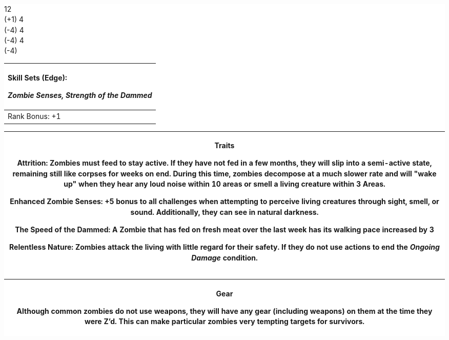 <td style="text-align: center;">12<br />
(+1)</td>
<td style="text-align: center;">4<br />
(-4)</td>
<td style="text-align: center;">4<br />
(-4)</td>
<td style="text-align: center;">4<br />
(-4)</td>
</tr>
</tbody>
</table>
<table>
<colgroup>
<col style="width: 100%" />
</colgroup>
<thead>
<tr>
<th style="text-align: left;"><p><strong>Skill Sets (Edge):</strong>  </p>
<p><em>Zombie Senses, Strength of the Dammed</em></p></th>
</tr>
</thead>
<tbody>
<tr>
<td style="text-align: left;">Rank Bonus: +1</td>
</tr>
</tbody>
</table>
<table>
<colgroup>
<col style="width: 100%" />
</colgroup>
<thead>
<tr>
<th><p><strong>Traits</strong></p>
<p><strong>Attrition:</strong> Zombies must feed to stay active. If they have not fed in a few months, they will slip into a semi-active state, remaining still like corpses for weeks on end. During this time, zombies decompose at a much slower rate and will "wake up" when they hear any loud noise within 10 areas or smell a living creature within 3 Areas.</p>
<p><strong>Enhanced Zombie Senses:</strong> +5 bonus to all challenges when attempting to perceive living creatures through sight, smell, or sound. Additionally, they can see in natural darkness.</p>
<p><strong>The Speed of the Dammed:</strong> A Zombie that has fed on fresh meat over the last week has its walking pace increased by 3</p>
<p><strong>Relentless Nature:</strong> Zombies attack the living with little regard for their safety. If they do not use actions to end the <em>Ongoing Damage</em> condition.</p></th>
</tr>
</thead>
<tbody>
</tbody>
</table>
<table>
<colgroup>
<col style="width: 100%" />
</colgroup>
<thead>
<tr>
<th><p><strong>Gear</strong></p>
<p>Although common zombies do not use weapons, they will have any gear (including weapons) on them at the time they were Z’d. This can make particular zombies very tempting targets for survivors.</p></th>
</tr>
</thead>
<tbody>
</tbody>
</table></td>